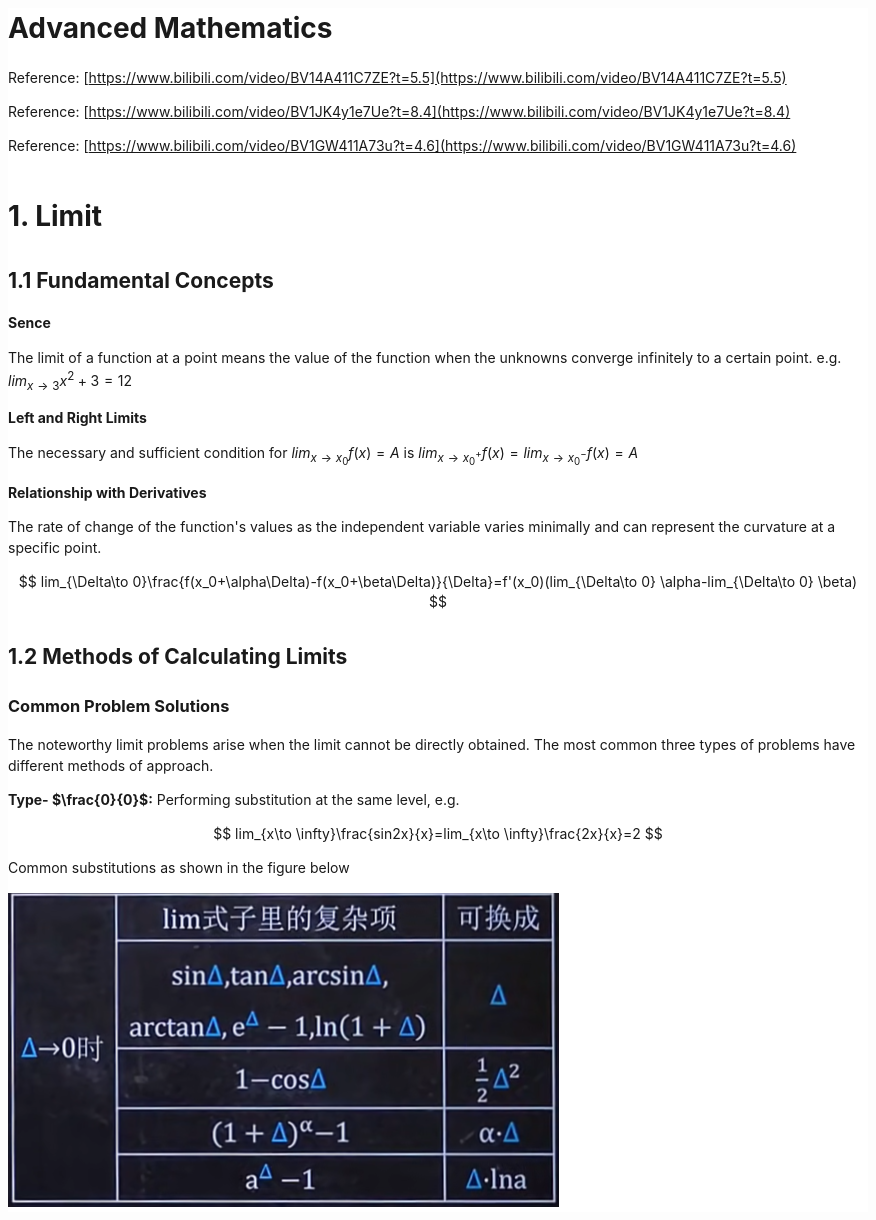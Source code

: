 # Advanced Mathematics

Reference: [https://www.bilibili.com/video/BV14A411C7ZE?t=5.5](https://www.bilibili.com/video/BV14A411C7ZE?t=5.5)

Reference: [https://www.bilibili.com/video/BV1JK4y1e7Ue?t=8.4](https://www.bilibili.com/video/BV1JK4y1e7Ue?t=8.4)

Reference: [https://www.bilibili.com/video/BV1GW411A73u?t=4.6](https://www.bilibili.com/video/BV1GW411A73u?t=4.6)

# 1. Limit

## 1.1 Fundamental Concepts

**Sence**

The limit of a function at a point means the value of the function when the unknowns converge infinitely to a certain point. e.g. $lim_{x\to 3}x^2+3=12$

**Left and Right Limits**

The necessary and sufficient condition for $lim_{x\to x_0}f(x)=A$ is $lim_{x\to x_0^+}f(x)=lim_{x\to x_0^-}f(x)=A$

**Relationship with Derivatives**

The rate of change of the function's values as the independent variable varies minimally and can represent the curvature at a specific point.

$$
lim_{\Delta\to 0}\frac{f(x_0+\alpha\Delta)-f(x_0+\beta\Delta)}{\Delta}=f'(x_0)(lim_{\Delta\to 0} \alpha-lim_{\Delta\to 0} \beta)
$$

## 1.2 Methods of Calculating Limits

### Common Problem Solutions

The noteworthy limit problems arise when the limit cannot be directly obtained. The most common three types of problems have different methods of approach.

**Type- $\frac{0}{0}$:** Performing substitution at the same level, e.g.

$$
lim_{x\to \infty}\frac{sin2x}{x}=lim_{x\to \infty}\frac{2x}{x}=2
$$

Common substitutions as shown in the figure below

![%E9%AB%98%E7%AD%89%E6%95%B0%E5%AD%A6%207403806347e44798b2ee2292b21e1594/Advanced_Mathematics_01.png](https://github.com/WanFengLi/Notes-for-Robotics/blob/99fb883a2d57d47c942ae102215d3b4ded277d5f/Mathematical%20Basics%20-%20%E6%95%B0%E5%AD%A6%E5%9F%BA%E7%A1%80/Advanced%20Mathematics%20-%20%E9%AB%98%E7%AD%89%E6%95%B0%E5%AD%A6/Advanced%20Mathematics%20Gallery/Advanced_Mathematics_01.png
)
